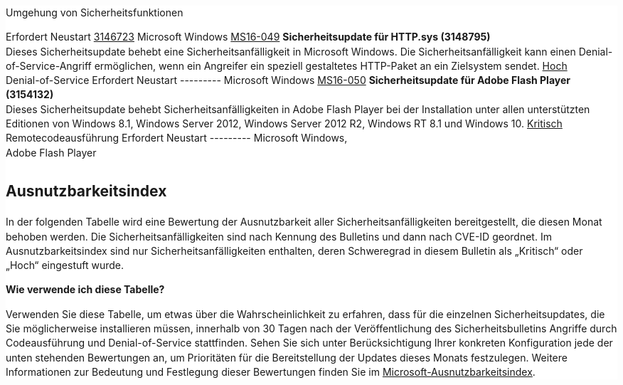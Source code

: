 Umgehung von Sicherheitsfunktionen</td>
<td style="border:1px solid black;">Erfordert Neustart</td>
<td style="border:1px solid black;"><a href="https://support.microsoft.com/de-de/kb/3146723">3146723</a></td>
<td style="border:1px solid black;">Microsoft Windows</td>
</tr>
<tr class="odd">
<td style="border:1px solid black;"><a href="https://go.microsoft.com/fwlink/?linkid=746932">MS16-049</a></td>
<td style="border:1px solid black;"><strong>Sicherheitsupdate für HTTP.sys (3148795)<br />
</strong>Dieses Sicherheitsupdate behebt eine Sicherheitsanfälligkeit in Microsoft Windows. Die Sicherheitsanfälligkeit kann einen Denial-of-Service-Angriff ermöglichen, wenn ein Angreifer ein speziell gestaltetes HTTP-Paket an ein Zielsystem sendet.</td>
<td style="border:1px solid black;"><a href="https://go.microsoft.com/fwlink/?linkid=21140">Hoch</a> <br />
Denial-of-Service</td>
<td style="border:1px solid black;">Erfordert Neustart</td>
<td style="border:1px solid black;">---------</td>
<td style="border:1px solid black;">Microsoft Windows</td>
</tr>
<tr class="even">
<td style="border:1px solid black;"><a href="https://go.microsoft.com/fwlink/?linkid=785154">MS16-050</a></td>
<td style="border:1px solid black;"><strong>Sicherheitsupdate für Adobe Flash Player (3154132)</strong><br />
Dieses Sicherheitsupdate behebt Sicherheitsanfälligkeiten in Adobe Flash Player bei der Installation unter allen unterstützten Editionen von Windows 8.1, Windows Server 2012, Windows Server 2012 R2, Windows RT 8.1 und Windows 10.</td>
<td style="border:1px solid black;"><a href="https://go.microsoft.com/fwlink/?linkid=21140">Kritisch</a> <br />
Remotecodeausführung</td>
<td style="border:1px solid black;">Erfordert Neustart</td>
<td style="border:1px solid black;">---------</td>
<td style="border:1px solid black;">Microsoft Windows,<br />
Adobe Flash Player</td>
</tr>
</tbody>
</table>
 

Ausnutzbarkeitsindex
--------------------

In der folgenden Tabelle wird eine Bewertung der Ausnutzbarkeit aller Sicherheitsanfälligkeiten bereitgestellt, die diesen Monat behoben werden. Die Sicherheitsanfälligkeiten sind nach Kennung des Bulletins und dann nach CVE-ID geordnet. Im Ausnutzbarkeitsindex sind nur Sicherheitsanfälligkeiten enthalten, deren Schweregrad in diesem Bulletin als „Kritisch“ oder „Hoch“ eingestuft wurde.

**Wie verwende ich diese Tabelle?**  

Verwenden Sie diese Tabelle, um etwas über die Wahrscheinlichkeit zu erfahren, dass für die einzelnen Sicherheitsupdates, die Sie möglicherweise installieren müssen, innerhalb von 30 Tagen nach der Veröffentlichung des Sicherheitsbulletins Angriffe durch Codeausführung und Denial-of-Service stattfinden. Sehen Sie sich unter Berücksichtigung Ihrer konkreten Konfiguration jede der unten stehenden Bewertungen an, um Prioritäten für die Bereitstellung der Updates dieses Monats festzulegen. Weitere Informationen zur Bedeutung und Festlegung dieser Bewertungen finden Sie im [Microsoft-Ausnutzbarkeitsindex](https://technet.microsoft.com/de-de/security/cc998259).
